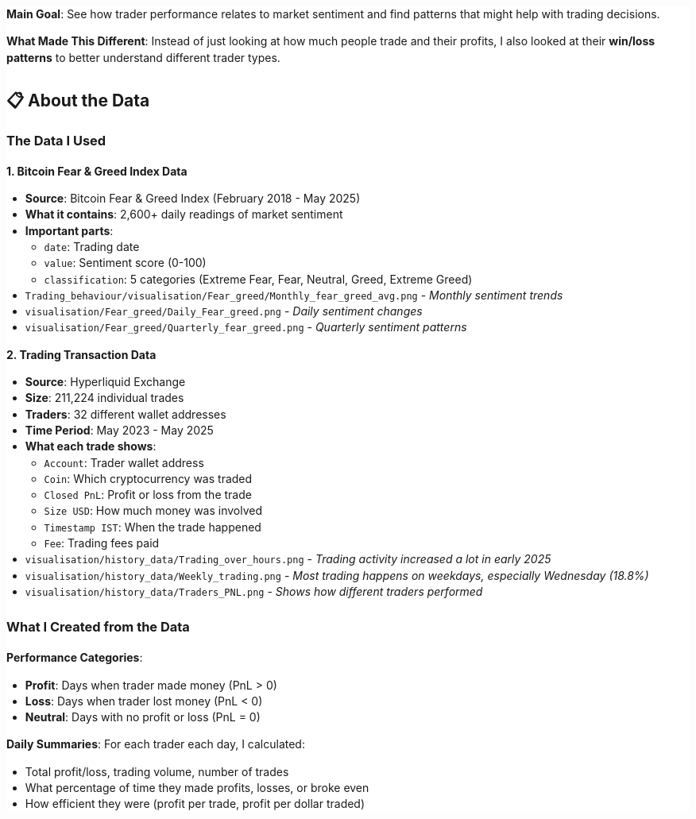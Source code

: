 **Main Goal**: See how trader performance relates to market sentiment and find patterns that might help with trading decisions.

**What Made This Different**: Instead of just looking at how much people trade and their profits, I also looked at their **win/loss patterns** to better understand different trader types.

## 📋 About the Data

### The Data I Used

**1. Bitcoin Fear \& Greed Index Data**

- **Source**: Bitcoin Fear \& Greed Index (February 2018 - May 2025)
- **What it contains**: 2,600+ daily readings of market sentiment
- **Important parts**:
    - `date`: Trading date
    - `value`: Sentiment score (0-100)
    - `classification`: 5 categories (Extreme Fear, Fear, Neutral, Greed, Extreme Greed)
- `Trading_behaviour/visualisation/Fear_greed/Monthly_fear_greed_avg.png` - *Monthly sentiment trends*
- `visualisation/Fear_greed/Daily_Fear_greed.png` - *Daily sentiment changes*
- `visualisation/Fear_greed/Quarterly_fear_greed.png` - *Quarterly sentiment patterns*

**2. Trading Transaction Data**

- **Source**: Hyperliquid Exchange
- **Size**: 211,224 individual trades
- **Traders**: 32 different wallet addresses
- **Time Period**: May 2023 - May 2025
- **What each trade shows**:
    - `Account`: Trader wallet address
    - `Coin`: Which cryptocurrency was traded
    - `Closed PnL`: Profit or loss from the trade
    - `Size USD`: How much money was involved
    - `Timestamp IST`: When the trade happened
    - `Fee`: Trading fees paid
- `visualisation/history_data/Trading_over_hours.png` - *Trading activity increased a lot in early 2025*
- `visualisation/history_data/Weekly_trading.png` - *Most trading happens on weekdays, especially Wednesday (18.8%)*
- `visualisation/history_data/Traders_PNL.png` - *Shows how different traders performed*


### What I Created from the Data

**Performance Categories**:

- **Profit**: Days when trader made money (PnL > 0)
- **Loss**: Days when trader lost money (PnL < 0)
- **Neutral**: Days with no profit or loss (PnL = 0)

**Daily Summaries**: For each trader each day, I calculated:

- Total profit/loss, trading volume, number of trades
- What percentage of time they made profits, losses, or broke even
- How efficient they were (profit per trade, profit per dollar traded)
